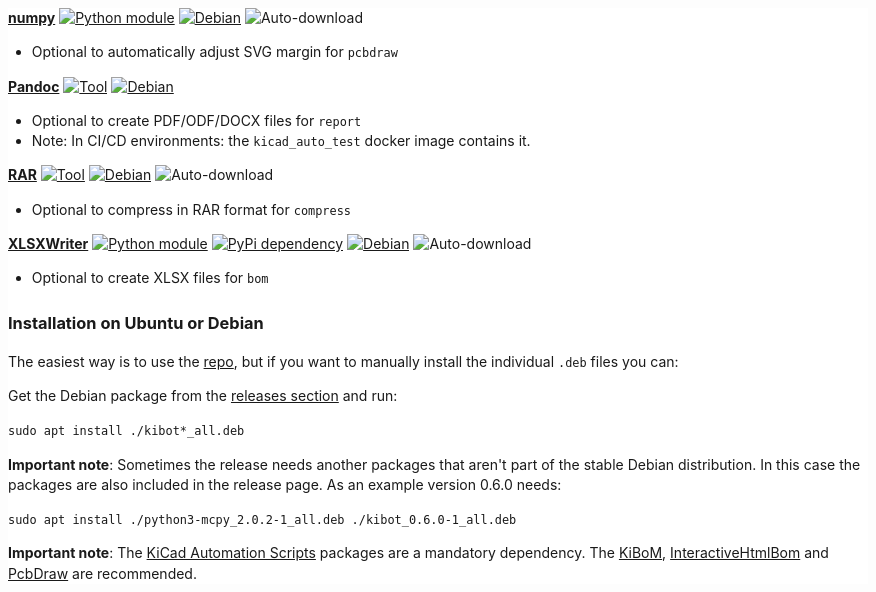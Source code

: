 [**numpy**](https://pypi.org/project/numpy/) [![Python module](https://raw.githubusercontent.com/INTI-CMNB/KiBot/master/docs/images/Python-logo-notext-22x22.png)](https://pypi.org/project/numpy/) [![Debian](https://raw.githubusercontent.com/INTI-CMNB/KiBot/master/docs/images/debian-openlogo-22x22.png)](https://packages.debian.org/bullseye/python3-numpy) ![Auto-download](https://raw.githubusercontent.com/INTI-CMNB/KiBot/master/docs/images/auto_download-22x22.png)
- Optional to automatically adjust SVG margin for `pcbdraw`

[**Pandoc**](https://pandoc.org/) [![Tool](https://raw.githubusercontent.com/INTI-CMNB/KiBot/master/docs/images/llave-inglesa-22x22.png)](https://pandoc.org/) [![Debian](https://raw.githubusercontent.com/INTI-CMNB/KiBot/master/docs/images/debian-openlogo-22x22.png)](https://packages.debian.org/bullseye/pandoc)
- Optional to create PDF/ODF/DOCX files for `report`
- Note: In CI/CD environments: the `kicad_auto_test` docker image contains it.

[**RAR**](https://www.rarlab.com/) [![Tool](https://raw.githubusercontent.com/INTI-CMNB/KiBot/master/docs/images/llave-inglesa-22x22.png)](https://www.rarlab.com/) [![Debian](https://raw.githubusercontent.com/INTI-CMNB/KiBot/master/docs/images/debian-openlogo-22x22.png)](https://packages.debian.org/bullseye/rar) ![Auto-download](https://raw.githubusercontent.com/INTI-CMNB/KiBot/master/docs/images/auto_download-22x22.png)
- Optional to compress in RAR format for `compress`

[**XLSXWriter**](https://pypi.org/project/XLSXWriter/) [![Python module](https://raw.githubusercontent.com/INTI-CMNB/KiBot/master/docs/images/Python-logo-notext-22x22.png)](https://pypi.org/project/XLSXWriter/) [![PyPi dependency](https://raw.githubusercontent.com/INTI-CMNB/KiBot/master/docs/images/PyPI_logo_simplified-22x22.png)](https://pypi.org/project/XLSXWriter/) [![Debian](https://raw.githubusercontent.com/INTI-CMNB/KiBot/master/docs/images/debian-openlogo-22x22.png)](https://packages.debian.org/bullseye/python3-xlsxwriter) ![Auto-download](https://raw.githubusercontent.com/INTI-CMNB/KiBot/master/docs/images/auto_download-22x22.png)
- Optional to create XLSX files for `bom`



### Installation on Ubuntu or Debian

The easiest way is to use the [repo](https://set-soft.github.io/debian/), but if you want to manually install the individual `.deb` files you can:

Get the Debian package from the [releases section](https://github.com/INTI-CMNB/KiBot/releases) and run:
```shell
sudo apt install ./kibot*_all.deb
```

**Important note**: Sometimes the release needs another packages that aren't part of the stable Debian distribution.
In this case the packages are also included in the release page. As an example version 0.6.0 needs:

```shell
sudo apt install ./python3-mcpy_2.0.2-1_all.deb ./kibot_0.6.0-1_all.deb
```

**Important note**: The [KiCad Automation Scripts](https://github.com/INTI-CMNB/kicad-automation-scripts/) packages are a mandatory dependency.
The [KiBoM](https://github.com/INTI-CMNB/KiBoM), [InteractiveHtmlBom](https://github.com/INTI-CMNB/InteractiveHtmlBom) and [PcbDraw](https://github.com/INTI-CMNB/PcbDraw) are recommended.

